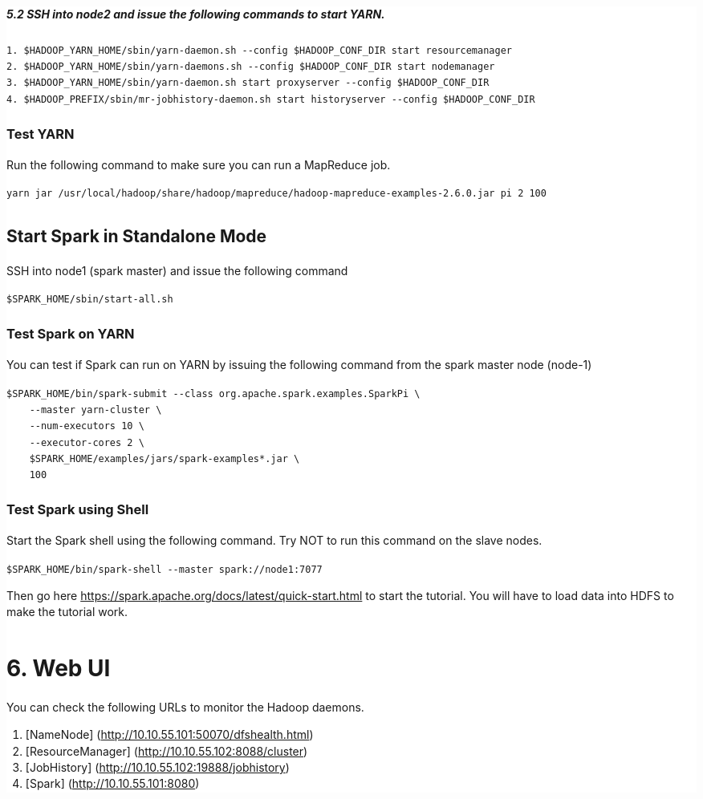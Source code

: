 ##### 5.2 SSH into node2 and issue the following commands to start YARN.

```
1. $HADOOP_YARN_HOME/sbin/yarn-daemon.sh --config $HADOOP_CONF_DIR start resourcemanager
2. $HADOOP_YARN_HOME/sbin/yarn-daemons.sh --config $HADOOP_CONF_DIR start nodemanager
3. $HADOOP_YARN_HOME/sbin/yarn-daemon.sh start proxyserver --config $HADOOP_CONF_DIR
4. $HADOOP_PREFIX/sbin/mr-jobhistory-daemon.sh start historyserver --config $HADOOP_CONF_DIR
```

### Test YARN
Run the following command to make sure you can run a MapReduce job.

```
yarn jar /usr/local/hadoop/share/hadoop/mapreduce/hadoop-mapreduce-examples-2.6.0.jar pi 2 100
```

## Start Spark in Standalone Mode
SSH into node1 (spark master) and issue the following command

```
$SPARK_HOME/sbin/start-all.sh
```

### Test Spark on YARN
You can test if Spark can run on YARN by issuing the following command from the spark master node (node-1)

```
$SPARK_HOME/bin/spark-submit --class org.apache.spark.examples.SparkPi \
    --master yarn-cluster \
    --num-executors 10 \
    --executor-cores 2 \
    $SPARK_HOME/examples/jars/spark-examples*.jar \
    100
```

### Test Spark using Shell
Start the Spark shell using the following command. Try NOT to run this command on the slave nodes.

```
$SPARK_HOME/bin/spark-shell --master spark://node1:7077
```

Then go here https://spark.apache.org/docs/latest/quick-start.html to start the tutorial. You will have to load data into HDFS to make the tutorial work.

# 6. Web UI
You can check the following URLs to monitor the Hadoop daemons.

1. [NameNode] (http://10.10.55.101:50070/dfshealth.html)
2. [ResourceManager] (http://10.10.55.102:8088/cluster)
3. [JobHistory] (http://10.10.55.102:19888/jobhistory)
4. [Spark] (http://10.10.55.101:8080)
